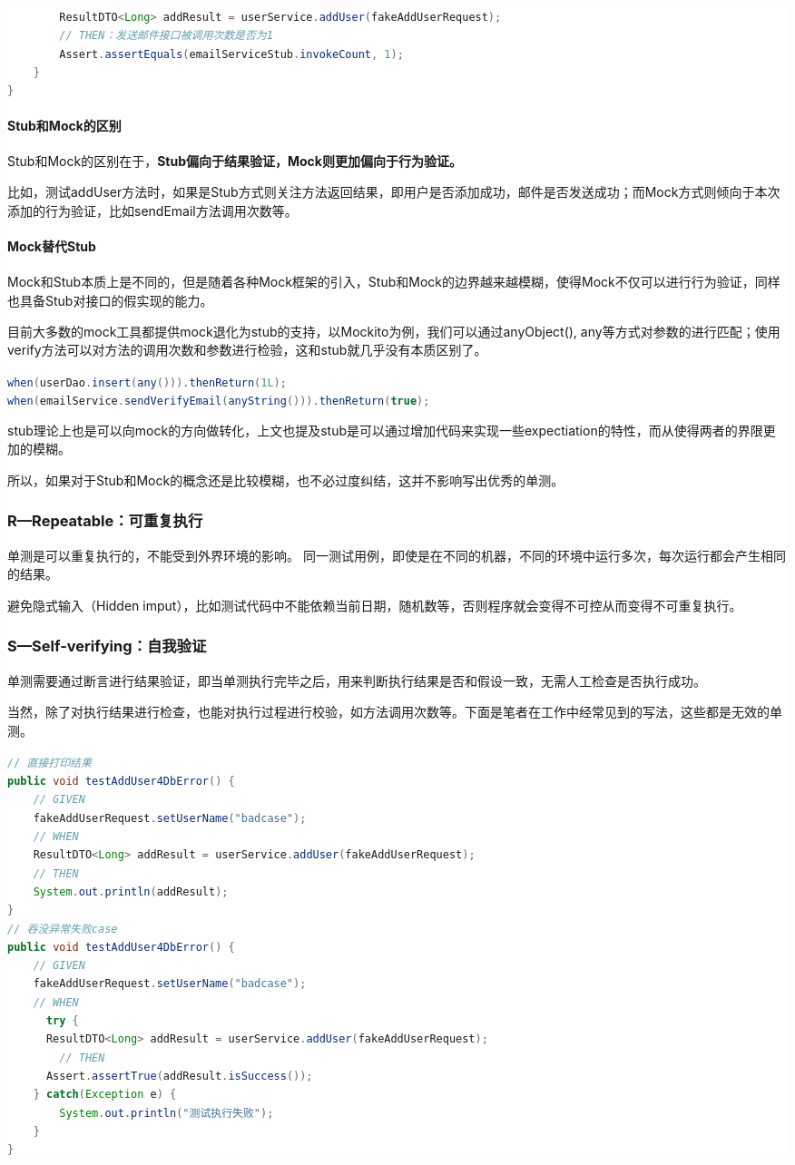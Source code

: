 ```java
        ResultDTO<Long> addResult = userService.addUser(fakeAddUserRequest);
        // THEN：发送邮件接口被调用次数是否为1
        Assert.assertEquals(emailServiceStub.invokeCount, 1);
    }
}
```

#### **Stub和Mock的区别**

Stub和Mock的区别在于，**Stub偏向于结果验证，Mock则更加偏向于行为验证。**

比如，测试addUser方法时，如果是Stub方式则关注方法返回结果，即用户是否添加成功，邮件是否发送成功；而Mock方式则倾向于本次添加的行为验证，比如sendEmail方法调用次数等。

#### **Mock替代Stub**

Mock和Stub本质上是不同的，但是随着各种Mock框架的引入，Stub和Mock的边界越来越模糊，使得Mock不仅可以进行行为验证，同样也具备Stub对接口的假实现的能力。

目前大多数的mock工具都提供mock退化为stub的支持，以Mockito为例，我们可以通过anyObject(), any等方式对参数的进行匹配；使用verify方法可以对方法的调用次数和参数进行检验，这和stub就几乎没有本质区别了。

```java
when(userDao.insert(any())).thenReturn(1L);
when(emailService.sendVerifyEmail(anyString())).thenReturn(true);
```

stub理论上也是可以向mock的方向做转化，上文也提及stub是可以通过增加代码来实现一些expectiation的特性，而从使得两者的界限更加的模糊。

所以，如果对于Stub和Mock的概念还是比较模糊，也不必过度纠结，这并不影响写出优秀的单测。



### R—Repeatable：可重复执行

单测是可以重复执行的，不能受到外界环境的影响。 同一测试用例，即使是在不同的机器，不同的环境中运行多次，每次运行都会产生相同的结果。

避免隐式输入（Hidden imput），比如测试代码中不能依赖当前日期，随机数等，否则程序就会变得不可控从而变得不可重复执行。



### S—Self-verifying：自我验证

单测需要通过断言进行结果验证，即当单测执行完毕之后，用来判断执行结果是否和假设一致，无需人工检查是否执行成功。

当然，除了对执行结果进行检查，也能对执行过程进行校验，如方法调用次数等。下面是笔者在工作中经常见到的写法，这些都是无效的单测。

```java
// 直接打印结果
public void testAddUser4DbError() {
    // GIVEN
    fakeAddUserRequest.setUserName("badcase");
    // WHEN
    ResultDTO<Long> addResult = userService.addUser(fakeAddUserRequest);
    // THEN
    System.out.println(addResult);
}
// 吞没异常失败case
public void testAddUser4DbError() {
    // GIVEN
    fakeAddUserRequest.setUserName("badcase");
    // WHEN
      try {
      ResultDTO<Long> addResult = userService.addUser(fakeAddUserRequest);
        // THEN
      Assert.assertTrue(addResult.isSuccess());
    } catch(Exception e) {
        System.out.println("测试执行失败");
    }
}
```
